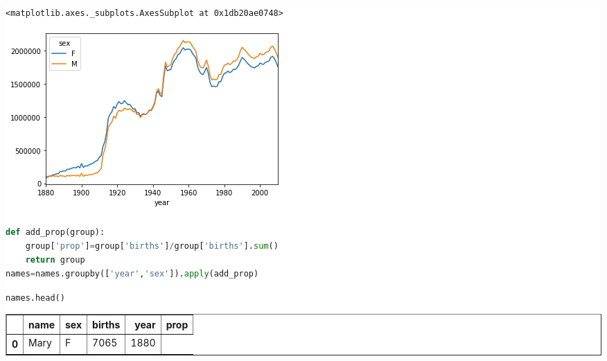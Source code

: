 


    <matplotlib.axes._subplots.AxesSubplot at 0x1db20ae0748>




![png](baby_name_files/baby_name_9_1.png)



```python
def add_prop(group):
    group['prop']=group['births']/group['births'].sum()
    return group
names=names.groupby(['year','sex']).apply(add_prop)
```


```python
names.head()
```




<div>
<style scoped>
    .dataframe tbody tr th:only-of-type {
        vertical-align: middle;
    }

    .dataframe tbody tr th {
        vertical-align: top;
    }

    .dataframe thead th {
        text-align: right;
    }
</style>
<table border="1" class="dataframe">
  <thead>
    <tr style="text-align: right;">
      <th></th>
      <th>name</th>
      <th>sex</th>
      <th>births</th>
      <th>year</th>
      <th>prop</th>
    </tr>
  </thead>
  <tbody>
    <tr>
      <th>0</th>
      <td>Mary</td>
      <td>F</td>
      <td>7065</td>
      <td>1880</td>